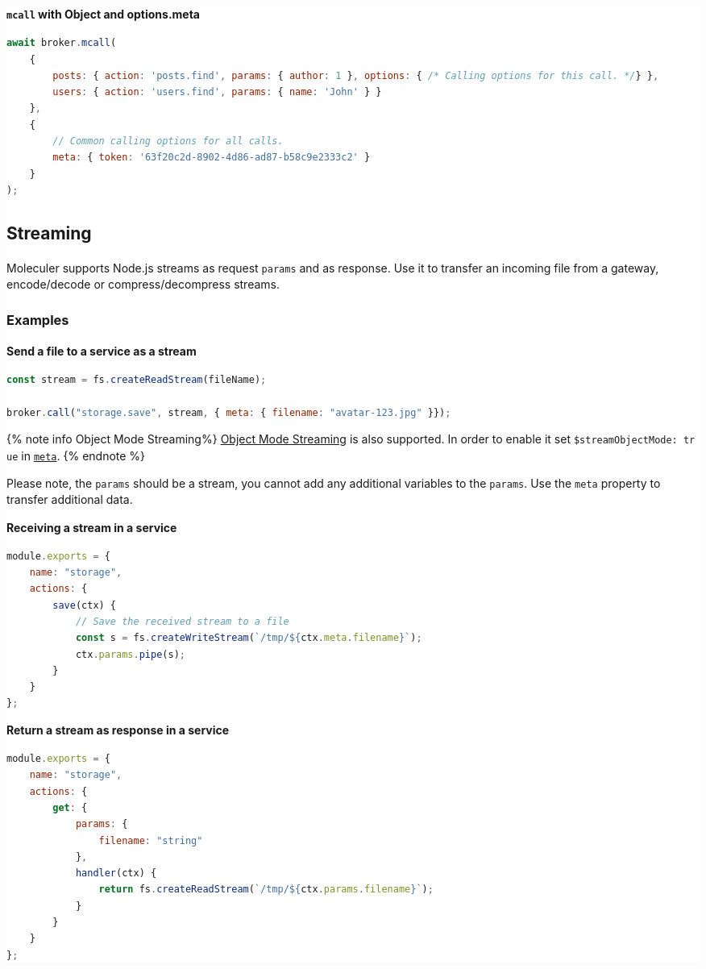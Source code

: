 **`mcall` with Object and options.meta**
```js
await broker.mcall(
    {
        posts: { action: 'posts.find', params: { author: 1 }, options: { /* Calling options for this call. */} },
        users: { action: 'users.find', params: { name: 'John' } }
    }, 
    {
        // Common calling options for all calls.
        meta: { token: '63f20c2d-8902-4d86-ad87-b58c9e2333c2' }
    }
);
```

## Streaming
Moleculer supports Node.js streams as request `params` and as response. Use it to transfer an incoming file from a gateway, encode/decode or compress/decompress streams.

### Examples

**Send a file to a service as a stream**
```js
const stream = fs.createReadStream(fileName);

broker.call("storage.save", stream, { meta: { filename: "avatar-123.jpg" }});
```

{% note info Object Mode Streaming%}
[Object Mode Streaming](https://nodejs.org/api/stream.html#stream_object_mode) is also supported. In order to enable it set `$streamObjectMode: true` in [`meta`](actions.html#Metadata).
{% endnote %}

Please note, the `params` should be a stream, you cannot add any additional variables to the `params`. Use the `meta` property to transfer additional data.

**Receiving a stream in a service**
```js
module.exports = {
    name: "storage",
    actions: {
        save(ctx) {
            // Save the received stream to a file
            const s = fs.createWriteStream(`/tmp/${ctx.meta.filename}`);
            ctx.params.pipe(s);
        }
    }
};
```

**Return a stream as response in a service**
```js
module.exports = {
    name: "storage",
    actions: {
        get: {
            params: {
                filename: "string"
            },
            handler(ctx) {
                return fs.createReadStream(`/tmp/${ctx.params.filename}`);
            }
        }
    }
};
```
